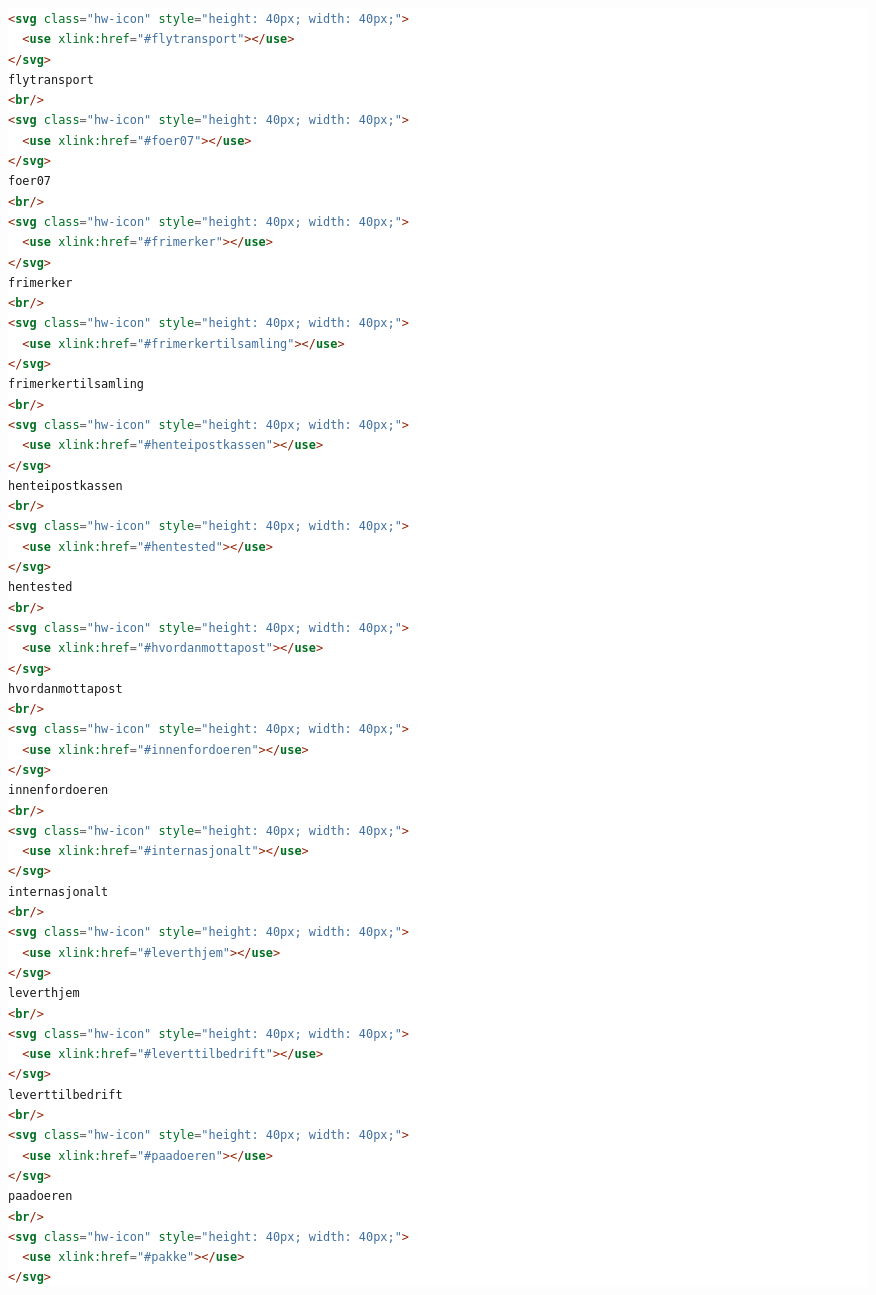 ```html
<svg class="hw-icon" style="height: 40px; width: 40px;">
  <use xlink:href="#flytransport"></use>
</svg>
flytransport
<br/>
<svg class="hw-icon" style="height: 40px; width: 40px;">
  <use xlink:href="#foer07"></use>
</svg>
foer07
<br/>
<svg class="hw-icon" style="height: 40px; width: 40px;">
  <use xlink:href="#frimerker"></use>
</svg>
frimerker
<br/>
<svg class="hw-icon" style="height: 40px; width: 40px;">
  <use xlink:href="#frimerkertilsamling"></use>
</svg>
frimerkertilsamling
<br/>
<svg class="hw-icon" style="height: 40px; width: 40px;">
  <use xlink:href="#henteipostkassen"></use>
</svg>
henteipostkassen
<br/>
<svg class="hw-icon" style="height: 40px; width: 40px;">
  <use xlink:href="#hentested"></use>
</svg>
hentested
<br/>
<svg class="hw-icon" style="height: 40px; width: 40px;">
  <use xlink:href="#hvordanmottapost"></use>
</svg>
hvordanmottapost
<br/>
<svg class="hw-icon" style="height: 40px; width: 40px;">
  <use xlink:href="#innenfordoeren"></use>
</svg>
innenfordoeren
<br/>
<svg class="hw-icon" style="height: 40px; width: 40px;">
  <use xlink:href="#internasjonalt"></use>
</svg>
internasjonalt
<br/>
<svg class="hw-icon" style="height: 40px; width: 40px;">
  <use xlink:href="#leverthjem"></use>
</svg>
leverthjem
<br/>
<svg class="hw-icon" style="height: 40px; width: 40px;">
  <use xlink:href="#leverttilbedrift"></use>
</svg>
leverttilbedrift
<br/>
<svg class="hw-icon" style="height: 40px; width: 40px;">
  <use xlink:href="#paadoeren"></use>
</svg>
paadoeren
<br/>
<svg class="hw-icon" style="height: 40px; width: 40px;">
  <use xlink:href="#pakke"></use>
</svg>
```